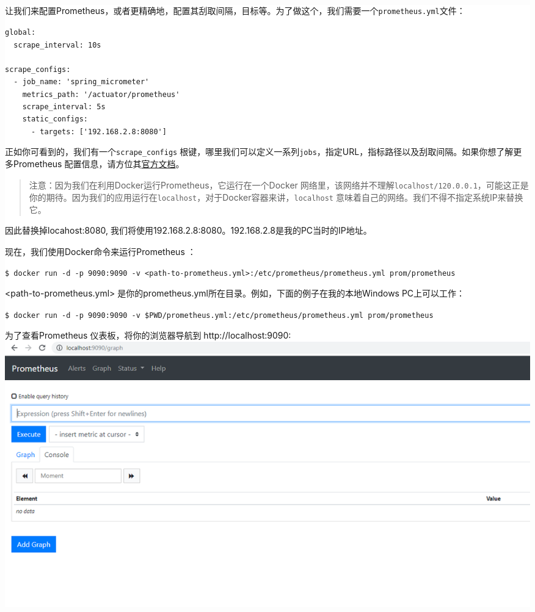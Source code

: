 
让我们来配置Prometheus，或者更精确地，配置其刮取间隔，目标等。为了做这个，我们需要一个`prometheus.yml`文件：
```
global:
  scrape_interval: 10s

scrape_configs:
  - job_name: 'spring_micrometer'
    metrics_path: '/actuator/prometheus'
    scrape_interval: 5s
    static_configs:
      - targets: ['192.168.2.8:8080']
```
正如你可看到的，我们有一个`scrape_configs` 根键，哪里我们可以定义一系列`jobs`，指定URL，指标路径以及刮取间隔。如果你想了解更多Prometheus 配置信息，请方位其[官方文档](https://prometheus.io/docs/prometheus/latest/configuration/configuration/)。

> 注意：因为我们在利用Docker运行Prometheus，它运行在一个Docker 网络里，该网络并不理解`localhost/120.0.0.1`，可能这正是你的期待。因为我们的应用运行在`localhost`，对于Docker容器来讲，`localhost` 意味着自己的网络。我们不得不指定系统IP来替换它。

因此替换掉locahost:8080, 我们将使用192.168.2.8:8080。192.168.2.8是我的PC当时的IP地址。

现在，我们使用Docker命令来运行Prometheus ：
```
$ docker run -d -p 9090:9090 -v <path-to-prometheus.yml>:/etc/prometheus/prometheus.yml prom/prometheus
```
<path-to-prometheus.yml> 是你的prometheus.yml所在目录。例如，下面的例子在我的本地Windows PC上可以工作：
```
$ docker run -d -p 9090:9090 -v $PWD/prometheus.yml:/etc/prometheus/prometheus.yml prom/prometheus
```
为了查看Prometheus 仪表板，将你的浏览器导航到 http://localhost:9090:
![Prometheus 仪表板](images/monitoring-spring-boot-apps-with-micrometer-prometheus-and-grafana-6.png)
